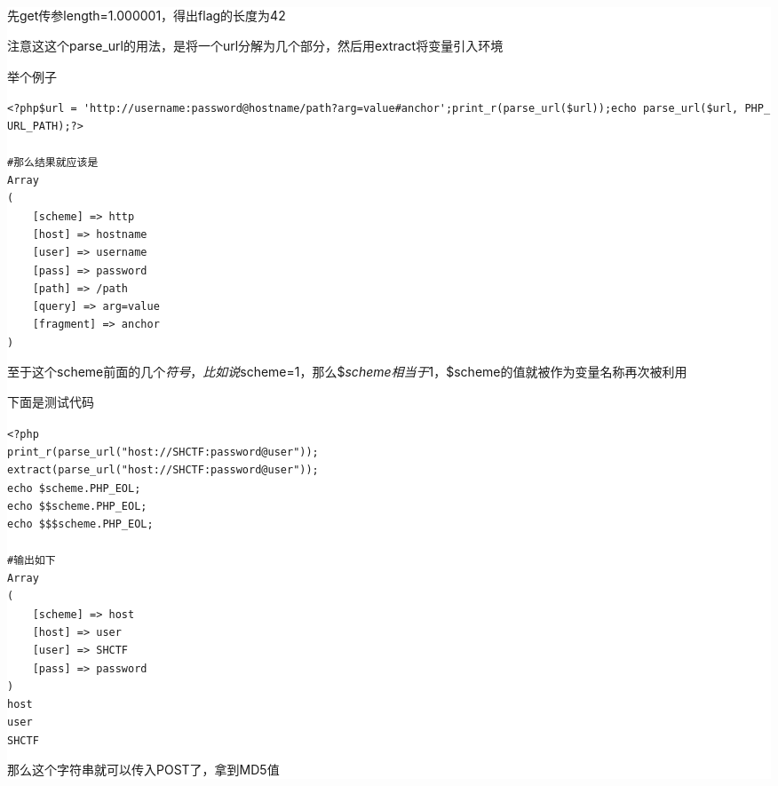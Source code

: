 先get传参length=1.000001，得出flag的长度为42

注意这这个parse\_url的用法，是将一个url分解为几个部分，然后用extract将变量引入环境

举个例子

```
<?php$url = 'http://username:password@hostname/path?arg=value#anchor';print_r(parse_url($url));echo parse_url($url, PHP_URL_PATH);?>

#那么结果就应该是
Array
(
    [scheme] => http
    [host] => hostname
    [user] => username
    [pass] => password
    [path] => /path
    [query] => arg=value
    [fragment] => anchor
)
```

至于这个scheme前面的几个$符号，比如说$scheme=1，那么$$scheme相当于$1，$scheme的值就被作为变量名称再次被利用

下面是测试代码

```
<?php
print_r(parse_url("host://SHCTF:password@user"));
extract(parse_url("host://SHCTF:password@user"));
echo $scheme.PHP_EOL;
echo $$scheme.PHP_EOL;
echo $$$scheme.PHP_EOL;

#输出如下
Array
(
    [scheme] => host
    [host] => user
    [user] => SHCTF
    [pass] => password
)
host
user
SHCTF

```

那么这个字符串就可以传入POST了，拿到MD5值
